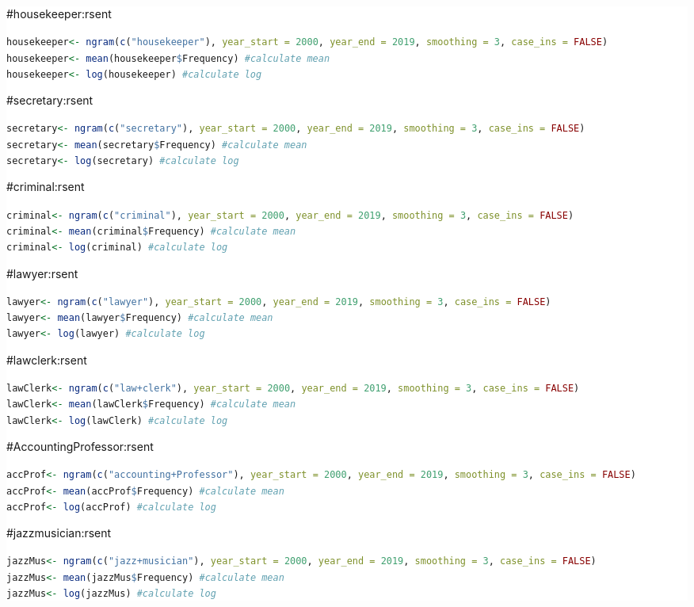 #housekeeper:rsent

``` r
housekeeper<- ngram(c("housekeeper"), year_start = 2000, year_end = 2019, smoothing = 3, case_ins = FALSE)
housekeeper<- mean(housekeeper$Frequency) #calculate mean 
housekeeper<- log(housekeeper) #calculate log
```

#secretary:rsent

``` r
secretary<- ngram(c("secretary"), year_start = 2000, year_end = 2019, smoothing = 3, case_ins = FALSE)
secretary<- mean(secretary$Frequency) #calculate mean 
secretary<- log(secretary) #calculate log
```

#criminal:rsent

``` r
criminal<- ngram(c("criminal"), year_start = 2000, year_end = 2019, smoothing = 3, case_ins = FALSE)
criminal<- mean(criminal$Frequency) #calculate mean 
criminal<- log(criminal) #calculate log
```

#lawyer:rsent

``` r
lawyer<- ngram(c("lawyer"), year_start = 2000, year_end = 2019, smoothing = 3, case_ins = FALSE)
lawyer<- mean(lawyer$Frequency) #calculate mean 
lawyer<- log(lawyer) #calculate log
```

#lawclerk:rsent

``` r
lawClerk<- ngram(c("law+clerk"), year_start = 2000, year_end = 2019, smoothing = 3, case_ins = FALSE)
lawClerk<- mean(lawClerk$Frequency) #calculate mean 
lawClerk<- log(lawClerk) #calculate log
```

#AccountingProfessor:rsent

``` r
accProf<- ngram(c("accounting+Professor"), year_start = 2000, year_end = 2019, smoothing = 3, case_ins = FALSE)
accProf<- mean(accProf$Frequency) #calculate mean 
accProf<- log(accProf) #calculate log
```

#jazzmusician:rsent

``` r
jazzMus<- ngram(c("jazz+musician"), year_start = 2000, year_end = 2019, smoothing = 3, case_ins = FALSE)
jazzMus<- mean(jazzMus$Frequency) #calculate mean 
jazzMus<- log(jazzMus) #calculate log
```
